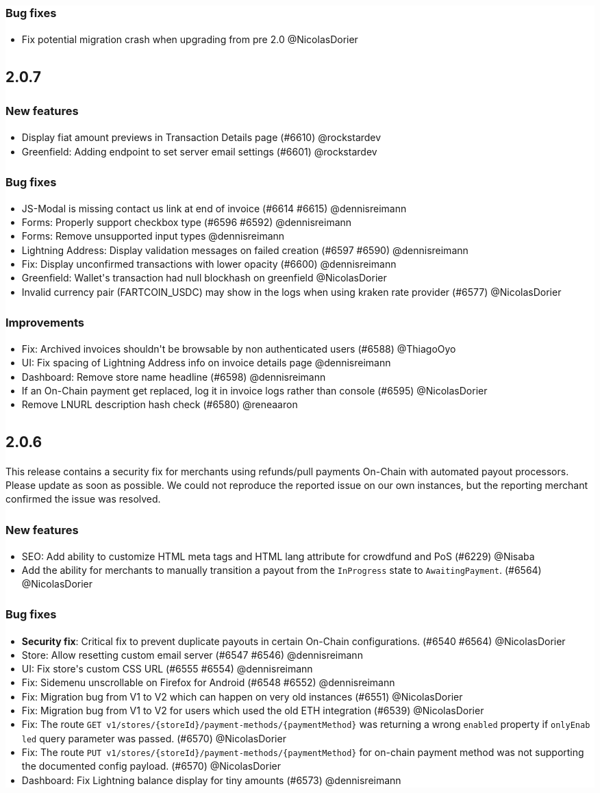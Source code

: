 ### Bug fixes

* Fix potential migration crash when upgrading from pre 2.0 @NicolasDorier

## 2.0.7

### New features

* Display fiat amount previews in Transaction Details page (#6610) @rockstardev
* Greenfield: Adding endpoint to set server email settings (#6601) @rockstardev

### Bug fixes

* JS-Modal is missing contact us link at end of invoice (#6614 #6615) @dennisreimann
* Forms: Properly support checkbox type (#6596 #6592) @dennisreimann
* Forms: Remove unsupported input types @dennisreimann
* Lightning Address: Display validation messages on failed creation (#6597 #6590) @dennisreimann
* Fix: Display unconfirmed transactions with lower opacity (#6600) @dennisreimann
* Greenfield: Wallet's transaction had null blockhash on greenfield @NicolasDorier
* Invalid currency pair (FARTCOIN_USDC) may show in the logs when using kraken rate provider (#6577) @NicolasDorier

### Improvements

* Fix: Archived invoices shouldn't be browsable by non authenticated users  (#6588) @ThiagoOyo
* UI: Fix spacing of Lightning Address info on invoice details page @dennisreimann
* Dashboard: Remove store name headline (#6598) @dennisreimann
* If an On-Chain payment get replaced, log it in invoice logs rather than console (#6595) @NicolasDorier
* Remove LNURL description hash check (#6580) @reneaaron

## 2.0.6

This release contains a security fix for merchants using refunds/pull payments On-Chain with automated payout processors. Please update as soon as possible.
We could not reproduce the reported issue on our own instances, but the reporting merchant confirmed the issue was resolved.

### New features

* SEO: Add ability to customize HTML meta tags and HTML lang attribute for crowdfund and PoS (#6229) @Nisaba
* Add the ability for merchants to manually transition a payout from the `InProgress` state to `AwaitingPayment`. (#6564) @NicolasDorier

### Bug fixes

* **Security fix**: Critical fix to prevent duplicate payouts in certain On-Chain configurations. (#6540 #6564) @NicolasDorier
* Store: Allow resetting custom email server (#6547 #6546) @dennisreimann
* UI: Fix store's custom CSS URL (#6555 #6554) @dennisreimann
* Fix: Sidemenu unscrollable on Firefox for Android (#6548 #6552) @dennisreimann
* Fix: Migration bug from V1 to V2 which can happen on very old instances (#6551) @NicolasDorier
* Fix: Migration bug from V1 to V2 for users which used the old ETH integration (#6539) @NicolasDorier
* Fix: The route `GET v1/stores/{storeId}/payment-methods/{paymentMethod}` was returning a wrong `enabled` property if `onlyEnabled` query parameter was passed. (#6570) @NicolasDorier
* Fix: The route `PUT v1/stores/{storeId}/payment-methods/{paymentMethod}` for on-chain payment method was not supporting the documented config payload. (#6570) @NicolasDorier
* Dashboard: Fix Lightning balance display for tiny amounts (#6573) @dennisreimann
